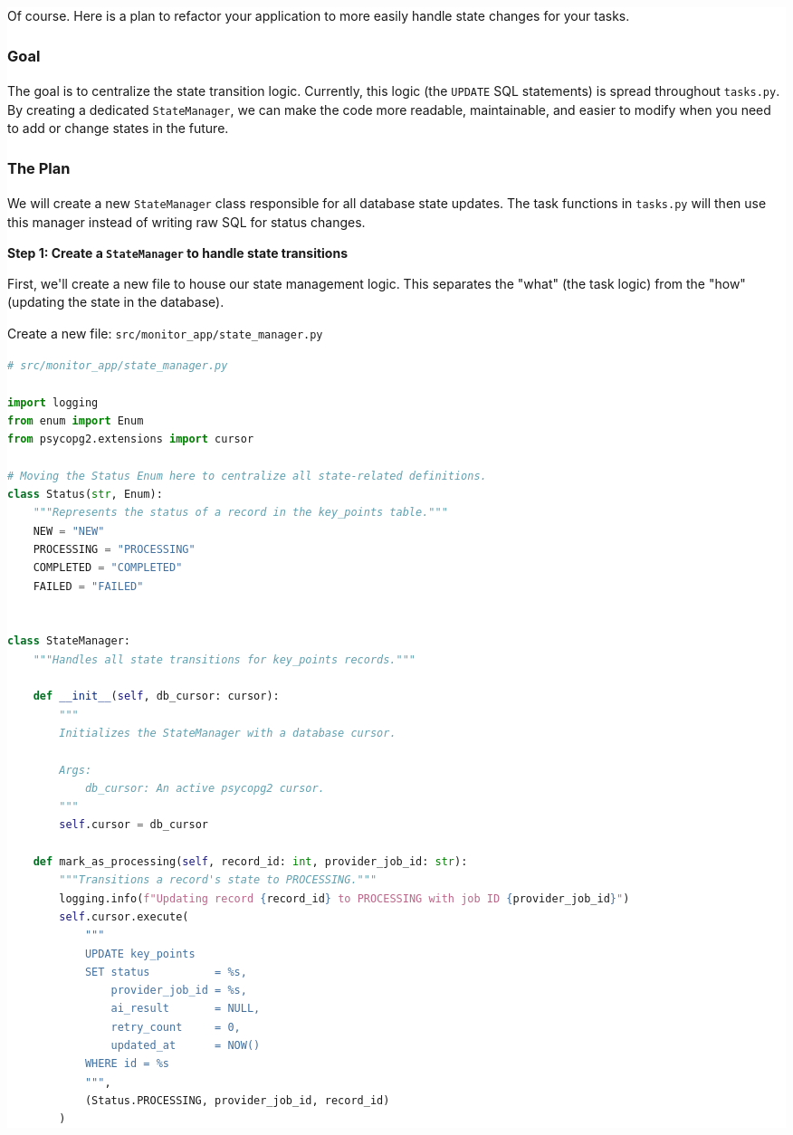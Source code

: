 Of course. Here is a plan to refactor your application to more easily handle state changes for your tasks.

### Goal

The goal is to centralize the state transition logic. Currently, this logic (the `UPDATE` SQL statements) is spread throughout `tasks.py`. By creating a dedicated `StateManager`, we can make the code more readable, maintainable, and easier to modify when you need to add or change states in the future.

### The Plan

We will create a new `StateManager` class responsible for all database state updates. The task functions in `tasks.py` will then use this manager instead of writing raw SQL for status changes.

**Step 1: Create a `StateManager` to handle state transitions**

First, we'll create a new file to house our state management logic. This separates the "what" (the task logic) from the "how" (updating the state in the database).

Create a new file: `src/monitor_app/state_manager.py`

```python
# src/monitor_app/state_manager.py

import logging
from enum import Enum
from psycopg2.extensions import cursor

# Moving the Status Enum here to centralize all state-related definitions.
class Status(str, Enum):
    """Represents the status of a record in the key_points table."""
    NEW = "NEW"
    PROCESSING = "PROCESSING"
    COMPLETED = "COMPLETED"
    FAILED = "FAILED"


class StateManager:
    """Handles all state transitions for key_points records."""

    def __init__(self, db_cursor: cursor):
        """
        Initializes the StateManager with a database cursor.

        Args:
            db_cursor: An active psycopg2 cursor.
        """
        self.cursor = db_cursor

    def mark_as_processing(self, record_id: int, provider_job_id: str):
        """Transitions a record's state to PROCESSING."""
        logging.info(f"Updating record {record_id} to PROCESSING with job ID {provider_job_id}")
        self.cursor.execute(
            """
            UPDATE key_points
            SET status          = %s,
                provider_job_id = %s,
                ai_result       = NULL,
                retry_count     = 0,
                updated_at      = NOW()
            WHERE id = %s
            """,
            (Status.PROCESSING, provider_job_id, record_id)
        )

```